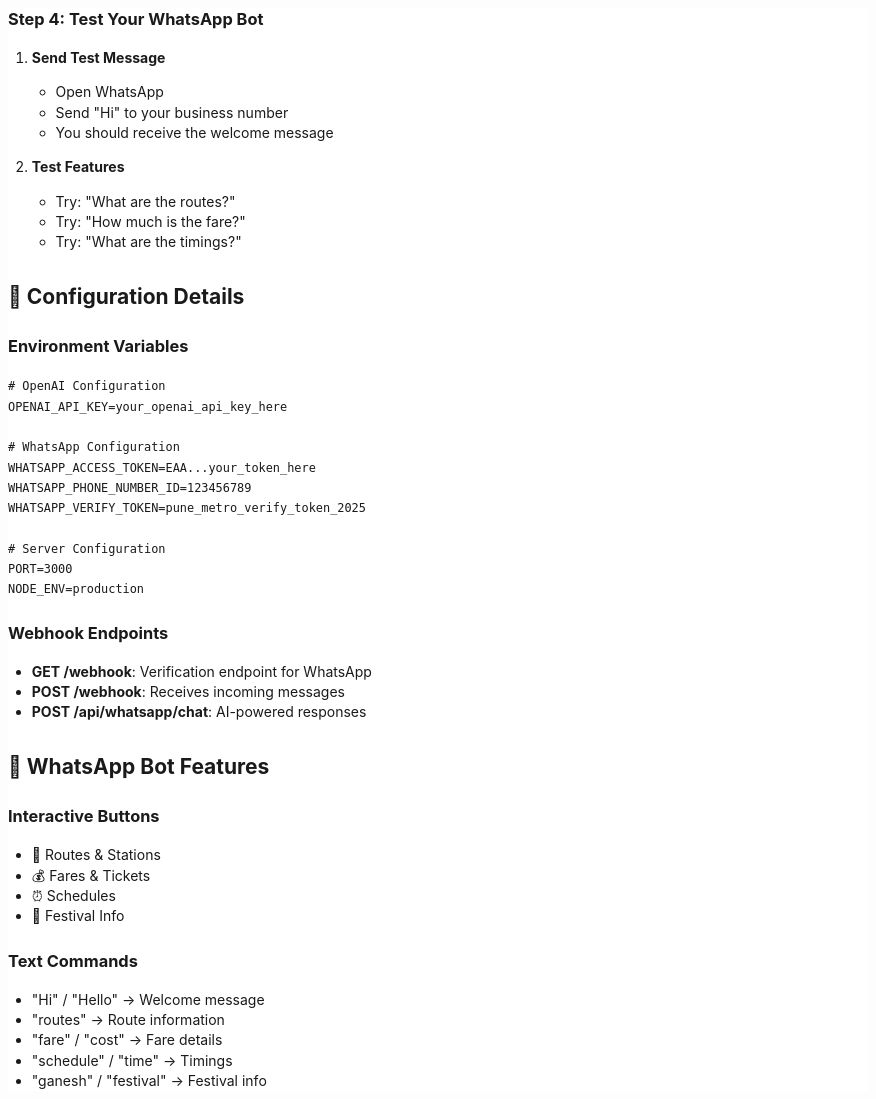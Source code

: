 ### **Step 4: Test Your WhatsApp Bot**

1. **Send Test Message**
   - Open WhatsApp
   - Send "Hi" to your business number
   - You should receive the welcome message

2. **Test Features**
   - Try: "What are the routes?"
   - Try: "How much is the fare?"
   - Try: "What are the timings?"

## 🔧 **Configuration Details**

### **Environment Variables**

```env
# OpenAI Configuration
OPENAI_API_KEY=your_openai_api_key_here

# WhatsApp Configuration
WHATSAPP_ACCESS_TOKEN=EAA...your_token_here
WHATSAPP_PHONE_NUMBER_ID=123456789
WHATSAPP_VERIFY_TOKEN=pune_metro_verify_token_2025

# Server Configuration
PORT=3000
NODE_ENV=production
```

### **Webhook Endpoints**

- **GET /webhook**: Verification endpoint for WhatsApp
- **POST /webhook**: Receives incoming messages
- **POST /api/whatsapp/chat**: AI-powered responses

## 📱 **WhatsApp Bot Features**

### **Interactive Buttons**
- 🚉 Routes & Stations
- 💰 Fares & Tickets
- ⏰ Schedules
- 🎉 Festival Info

### **Text Commands**
- "Hi" / "Hello" → Welcome message
- "routes" → Route information
- "fare" / "cost" → Fare details
- "schedule" / "time" → Timings
- "ganesh" / "festival" → Festival info
